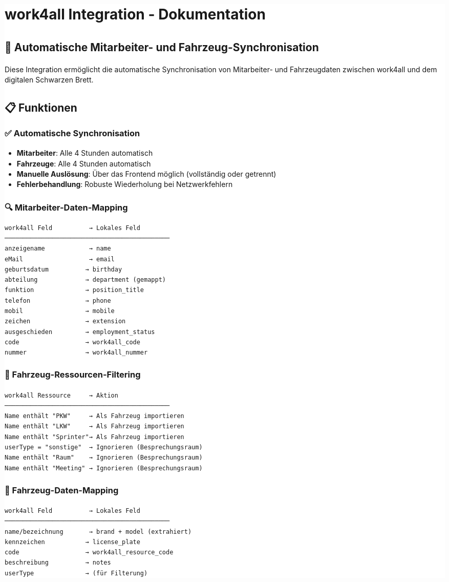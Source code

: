 # work4all Integration - Dokumentation

## 🔄 Automatische Mitarbeiter- und Fahrzeug-Synchronisation

Diese Integration ermöglicht die automatische Synchronisation von Mitarbeiter- und Fahrzeugdaten zwischen work4all und dem digitalen Schwarzen Brett.

## 📋 Funktionen

### ✅ Automatische Synchronisation
- **Mitarbeiter**: Alle 4 Stunden automatisch
- **Fahrzeuge**: Alle 4 Stunden automatisch  
- **Manuelle Auslösung**: Über das Frontend möglich (vollständig oder getrennt)
- **Fehlerbehandlung**: Robuste Wiederholung bei Netzwerkfehlern

### 🔍 Mitarbeiter-Daten-Mapping
```
work4all Feld          → Lokales Feld
─────────────────────────────────────────────
anzeigename            → name
eMail                  → email
geburtsdatum          → birthday
abteilung             → department (gemappt)
funktion              → position_title
telefon               → phone
mobil                 → mobile
zeichen               → extension
ausgeschieden         → employment_status
code                  → work4all_code
nummer                → work4all_nummer
```

### 🚗 Fahrzeug-Ressourcen-Filtering
```
work4all Ressource     → Aktion
─────────────────────────────────────────────
Name enthält "PKW"     → Als Fahrzeug importieren
Name enthält "LKW"     → Als Fahrzeug importieren  
Name enthält "Sprinter"→ Als Fahrzeug importieren
userType = "sonstige"  → Ignorieren (Besprechungsraum)
Name enthält "Raum"    → Ignorieren (Besprechungsraum)
Name enthält "Meeting" → Ignorieren (Besprechungsraum)
```

### 🔄 Fahrzeug-Daten-Mapping
```
work4all Feld          → Lokales Feld
─────────────────────────────────────────────
name/bezeichnung       → brand + model (extrahiert)
kennzeichen           → license_plate
code                  → work4all_resource_code
beschreibung          → notes
userType              → (für Filterung)
```
